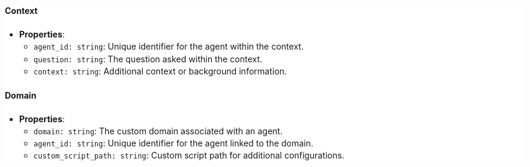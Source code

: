 #### Context
- **Properties**:
  - `agent_id: string`: Unique identifier for the agent within the context.
  - `question: string`: The question asked within the context.
  - `context: string`: Additional context or background information.

#### Domain
- **Properties**:
  - `domain: string`: The custom domain associated with an agent.
  - `agent_id: string`: Unique identifier for the agent linked to the domain.
  - `custom_script_path: string`: Custom script path for additional configurations.